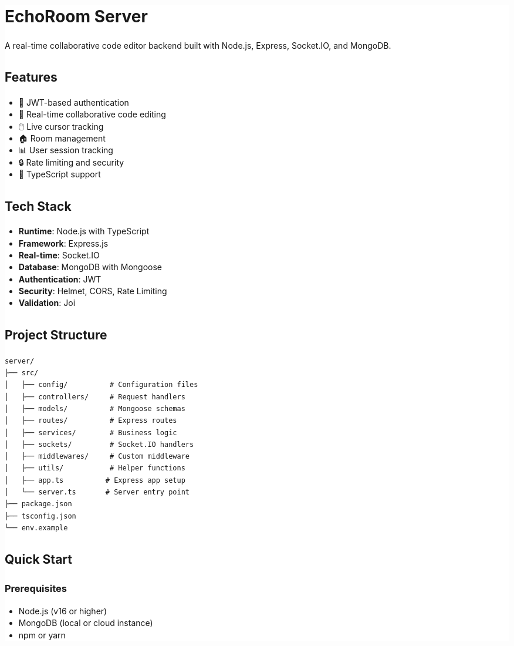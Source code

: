 # EchoRoom Server

A real-time collaborative code editor backend built with Node.js, Express, Socket.IO, and MongoDB.

## Features

- 🔐 JWT-based authentication
- 👥 Real-time collaborative code editing
- 🖱️ Live cursor tracking
- 🏠 Room management
- 📊 User session tracking
- 🔒 Rate limiting and security
- 🚀 TypeScript support

## Tech Stack

- **Runtime**: Node.js with TypeScript
- **Framework**: Express.js
- **Real-time**: Socket.IO
- **Database**: MongoDB with Mongoose
- **Authentication**: JWT
- **Security**: Helmet, CORS, Rate Limiting
- **Validation**: Joi

## Project Structure

```
server/
├── src/
│   ├── config/          # Configuration files
│   ├── controllers/     # Request handlers
│   ├── models/          # Mongoose schemas
│   ├── routes/          # Express routes
│   ├── services/        # Business logic
│   ├── sockets/         # Socket.IO handlers
│   ├── middlewares/     # Custom middleware
│   ├── utils/           # Helper functions
│   ├── app.ts          # Express app setup
│   └── server.ts       # Server entry point
├── package.json
├── tsconfig.json
└── env.example
```

## Quick Start

### Prerequisites

- Node.js (v16 or higher)
- MongoDB (local or cloud instance)
- npm or yarn

